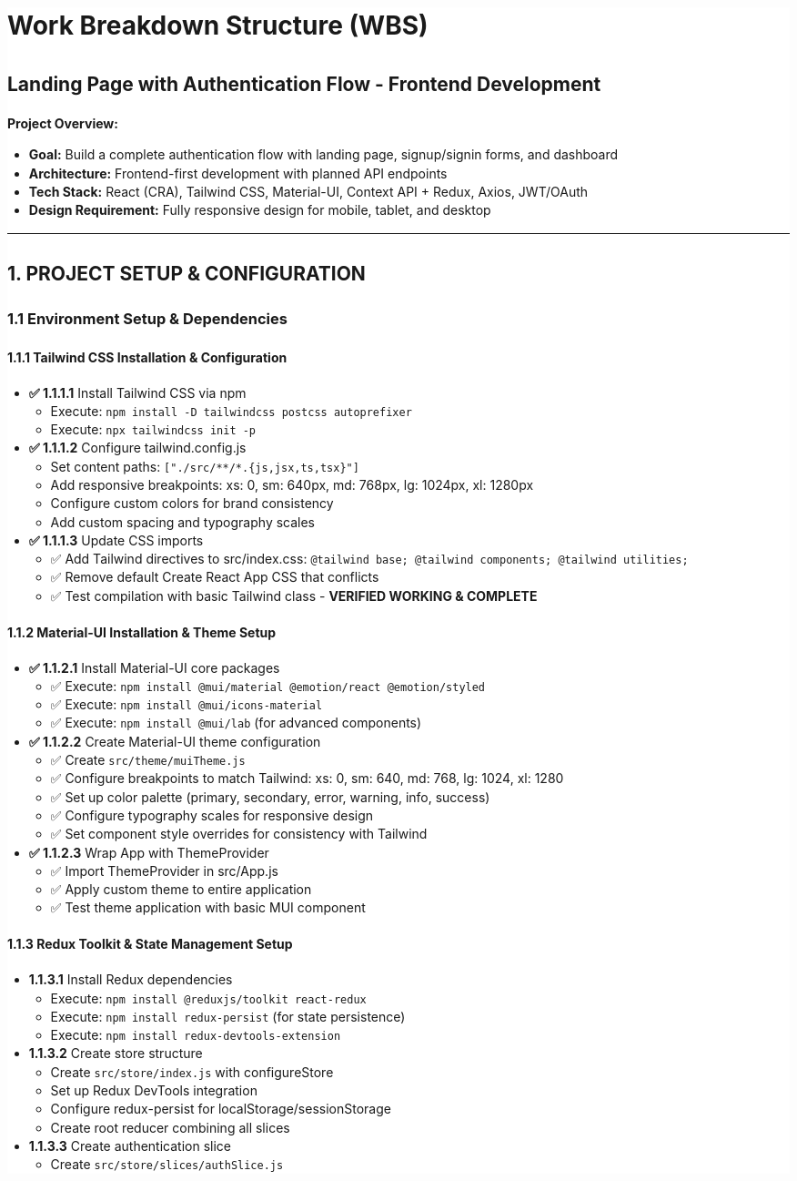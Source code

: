 # Work Breakdown Structure (WBS)
## Landing Page with Authentication Flow - Frontend Development

**Project Overview:**
- **Goal:** Build a complete authentication flow with landing page, signup/signin forms, and dashboard
- **Architecture:** Frontend-first development with planned API endpoints
- **Tech Stack:** React (CRA), Tailwind CSS, Material-UI, Context API + Redux, Axios, JWT/OAuth
- **Design Requirement:** Fully responsive design for mobile, tablet, and desktop

---

## 1. PROJECT SETUP & CONFIGURATION

### 1.1 Environment Setup & Dependencies

#### 1.1.1 Tailwind CSS Installation & Configuration
- **✅ 1.1.1.1** Install Tailwind CSS via npm
  - Execute: `npm install -D tailwindcss postcss autoprefixer`
  - Execute: `npx tailwindcss init -p`
- **✅ 1.1.1.2** Configure tailwind.config.js
  - Set content paths: `["./src/**/*.{js,jsx,ts,tsx}"]`
  - Add responsive breakpoints: xs: 0, sm: 640px, md: 768px, lg: 1024px, xl: 1280px
  - Configure custom colors for brand consistency
  - Add custom spacing and typography scales
- **✅ 1.1.1.3** Update CSS imports
  - ✅ Add Tailwind directives to src/index.css: `@tailwind base; @tailwind components; @tailwind utilities;`
  - ✅ Remove default Create React App CSS that conflicts
  - ✅ Test compilation with basic Tailwind class - **VERIFIED WORKING & COMPLETE**

#### 1.1.2 Material-UI Installation & Theme Setup
- **✅ 1.1.2.1** Install Material-UI core packages
  - ✅ Execute: `npm install @mui/material @emotion/react @emotion/styled`
  - ✅ Execute: `npm install @mui/icons-material`
  - ✅ Execute: `npm install @mui/lab` (for advanced components)
- **✅ 1.1.2.2** Create Material-UI theme configuration
  - ✅ Create `src/theme/muiTheme.js`
  - ✅ Configure breakpoints to match Tailwind: xs: 0, sm: 640, md: 768, lg: 1024, xl: 1280
  - ✅ Set up color palette (primary, secondary, error, warning, info, success)
  - ✅ Configure typography scales for responsive design
  - ✅ Set component style overrides for consistency with Tailwind
- **✅ 1.1.2.3** Wrap App with ThemeProvider
  - ✅ Import ThemeProvider in src/App.js
  - ✅ Apply custom theme to entire application
  - ✅ Test theme application with basic MUI component

#### 1.1.3 Redux Toolkit & State Management Setup
- **1.1.3.1** Install Redux dependencies
  - Execute: `npm install @reduxjs/toolkit react-redux`
  - Execute: `npm install redux-persist` (for state persistence)
  - Execute: `npm install redux-devtools-extension`
- **1.1.3.2** Create store structure
  - Create `src/store/index.js` with configureStore
  - Set up Redux DevTools integration
  - Configure redux-persist for localStorage/sessionStorage
  - Create root reducer combining all slices
- **1.1.3.3** Create authentication slice
  - Create `src/store/slices/authSlice.js`
